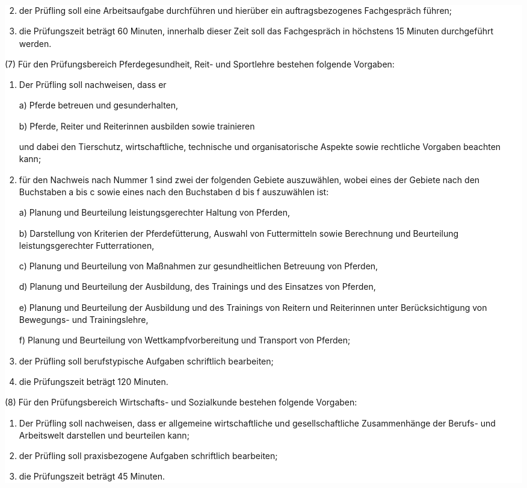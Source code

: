 
2.  der Prüfling soll eine Arbeitsaufgabe durchführen und hierüber ein auftragsbezogenes Fachgespräch führen;


3.  die Prüfungszeit beträgt 60 Minuten, innerhalb dieser Zeit soll das Fachgespräch in höchstens 15 Minuten durchgeführt werden.




(7) Für den Prüfungsbereich Pferdegesundheit, Reit- und Sportlehre bestehen folgende Vorgaben:

1.  Der Prüfling soll nachweisen, dass er

    a)  Pferde betreuen und gesunderhalten,


    b)  Pferde, Reiter und Reiterinnen ausbilden sowie trainieren



    und dabei den Tierschutz, wirtschaftliche, technische und organisatorische Aspekte sowie rechtliche Vorgaben beachten kann;


2.  für den Nachweis nach Nummer 1 sind zwei der folgenden Gebiete auszuwählen, wobei eines der Gebiete nach den Buchstaben a bis c sowie eines nach den Buchstaben d bis f auszuwählen ist:

    a)  Planung und Beurteilung leistungsgerechter Haltung von Pferden,


    b)  Darstellung von Kriterien der Pferdefütterung, Auswahl von Futtermitteln sowie Berechnung und Beurteilung leistungsgerechter Futterrationen,


    c)  Planung und Beurteilung von Maßnahmen zur gesundheitlichen Betreuung von Pferden,


    d)  Planung und Beurteilung der Ausbildung, des Trainings und des Einsatzes von Pferden,


    e)  Planung und Beurteilung der Ausbildung und des Trainings von Reitern und Reiterinnen unter Berücksichtigung von Bewegungs- und Trainingslehre,


    f)  Planung und Beurteilung von Wettkampfvorbereitung und Transport von Pferden;





3.  der Prüfling soll berufstypische Aufgaben schriftlich bearbeiten;


4.  die Prüfungszeit beträgt 120 Minuten.




(8) Für den Prüfungsbereich Wirtschafts- und Sozialkunde bestehen folgende Vorgaben:

1.  Der Prüfling soll nachweisen, dass er allgemeine wirtschaftliche und gesellschaftliche Zusammenhänge der Berufs- und Arbeitswelt darstellen und beurteilen kann;


2.  der Prüfling soll praxisbezogene Aufgaben schriftlich bearbeiten;


3.  die Prüfungszeit beträgt 45 Minuten.
